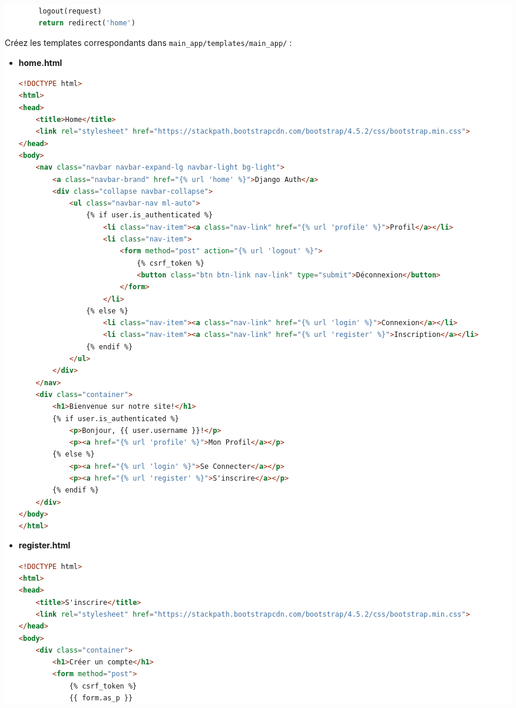 ```python
        logout(request)
        return redirect('home')
```

Créez les templates correspondants dans `main_app/templates/main_app/` :

- **home.html**
    ```html
    <!DOCTYPE html>
    <html>
    <head>
        <title>Home</title>
        <link rel="stylesheet" href="https://stackpath.bootstrapcdn.com/bootstrap/4.5.2/css/bootstrap.min.css">
    </head>
    <body>
        <nav class="navbar navbar-expand-lg navbar-light bg-light">
            <a class="navbar-brand" href="{% url 'home' %}">Django Auth</a>
            <div class="collapse navbar-collapse">
                <ul class="navbar-nav ml-auto">
                    {% if user.is_authenticated %}
                        <li class="nav-item"><a class="nav-link" href="{% url 'profile' %}">Profil</a></li>
                        <li class="nav-item">
                            <form method="post" action="{% url 'logout' %}">
                                {% csrf_token %}
                                <button class="btn btn-link nav-link" type="submit">Déconnexion</button>
                            </form>
                        </li>
                    {% else %}
                        <li class="nav-item"><a class="nav-link" href="{% url 'login' %}">Connexion</a></li>
                        <li class="nav-item"><a class="nav-link" href="{% url 'register' %}">Inscription</a></li>
                    {% endif %}
                </ul>
            </div>
        </nav>
        <div class="container">
            <h1>Bienvenue sur notre site!</h1>
            {% if user.is_authenticated %}
                <p>Bonjour, {{ user.username }}!</p>
                <p><a href="{% url 'profile' %}">Mon Profil</a></p>
            {% else %}
                <p><a href="{% url 'login' %}">Se Connecter</a></p>
                <p><a href="{% url 'register' %}">S'inscrire</a></p>
            {% endif %}
        </div>
    </body>
    </html>
    ```

- **register.html**
    ```html
    <!DOCTYPE html>
    <html>
    <head>
        <title>S'inscrire</title>
        <link rel="stylesheet" href="https://stackpath.bootstrapcdn.com/bootstrap/4.5.2/css/bootstrap.min.css">
    </head>
    <body>
        <div class="container">
            <h1>Créer un compte</h1>
            <form method="post">
                {% csrf_token %}
                {{ form.as_p }}